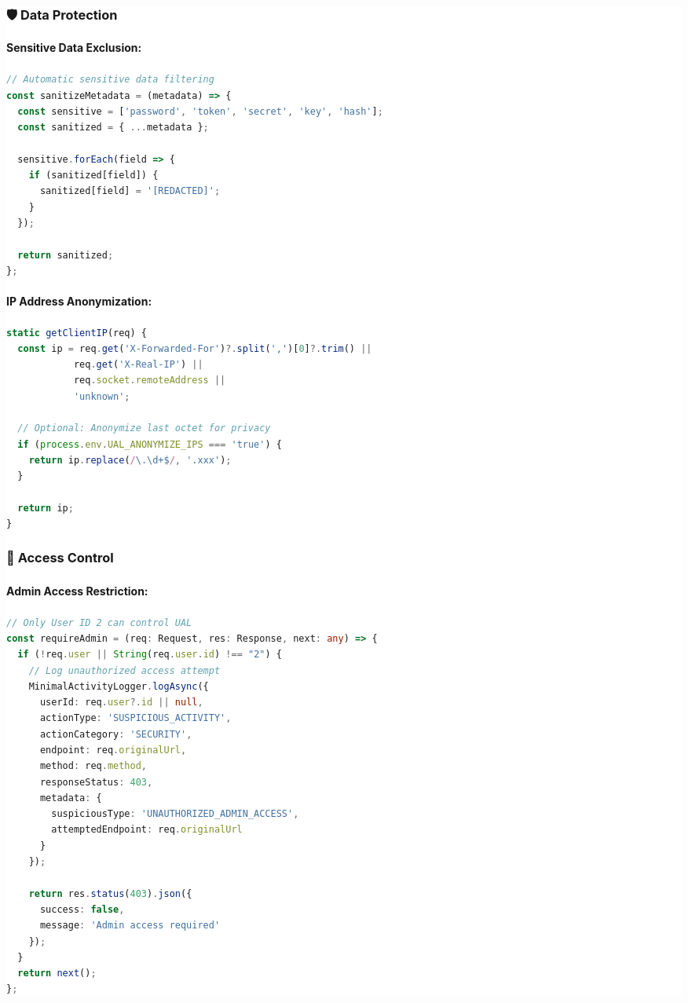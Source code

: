 ### 🛡️ **Data Protection**

#### **Sensitive Data Exclusion**:
```javascript
// Automatic sensitive data filtering
const sanitizeMetadata = (metadata) => {
  const sensitive = ['password', 'token', 'secret', 'key', 'hash'];
  const sanitized = { ...metadata };
  
  sensitive.forEach(field => {
    if (sanitized[field]) {
      sanitized[field] = '[REDACTED]';
    }
  });
  
  return sanitized;
};
```

#### **IP Address Anonymization**:
```javascript
static getClientIP(req) {
  const ip = req.get('X-Forwarded-For')?.split(',')[0]?.trim() ||
            req.get('X-Real-IP') ||
            req.socket.remoteAddress ||
            'unknown';
  
  // Optional: Anonymize last octet for privacy
  if (process.env.UAL_ANONYMIZE_IPS === 'true') {
    return ip.replace(/\.\d+$/, '.xxx');
  }
  
  return ip;
}
```

### 🔐 **Access Control**

#### **Admin Access Restriction**:
```typescript
// Only User ID 2 can control UAL
const requireAdmin = (req: Request, res: Response, next: any) => {
  if (!req.user || String(req.user.id) !== "2") {
    // Log unauthorized access attempt
    MinimalActivityLogger.logAsync({
      userId: req.user?.id || null,
      actionType: 'SUSPICIOUS_ACTIVITY',
      actionCategory: 'SECURITY',
      endpoint: req.originalUrl,
      method: req.method,
      responseStatus: 403,
      metadata: {
        suspiciousType: 'UNAUTHORIZED_ADMIN_ACCESS',
        attemptedEndpoint: req.originalUrl
      }
    });
    
    return res.status(403).json({
      success: false,
      message: 'Admin access required'
    });
  }
  return next();
};
```